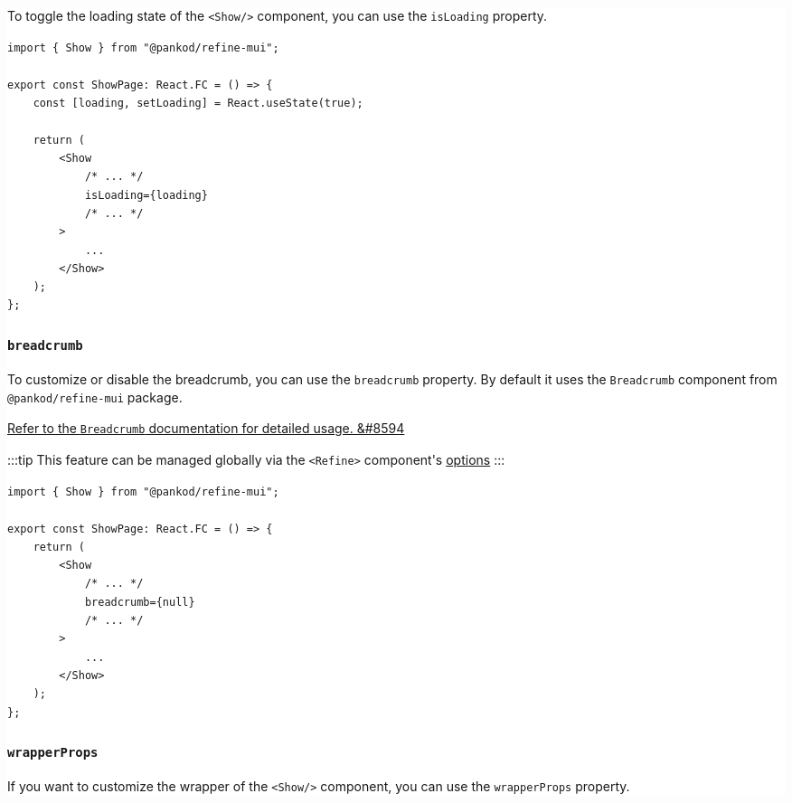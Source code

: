 To toggle the loading state of the `<Show/>` component, you can use the `isLoading` property.

```tsx
import { Show } from "@pankod/refine-mui";

export const ShowPage: React.FC = () => {
    const [loading, setLoading] = React.useState(true);

    return (
        <Show
            /* ... */
            isLoading={loading}
            /* ... */
        >
            ...
        </Show>
    );
};
```

### `breadcrumb`

To customize or disable the breadcrumb, you can use the `breadcrumb` property. By default it uses the `Breadcrumb` component from `@pankod/refine-mui` package.

[Refer to the `Breadcrumb` documentation for detailed usage. &#8594](/api-reference/mui/components/breadcrumb.md)

:::tip
This feature can be managed globally via the `<Refine>` component's [options](/docs/api-reference/core/components/refine-config/#breadcrumb)
:::

```tsx
import { Show } from "@pankod/refine-mui";

export const ShowPage: React.FC = () => {
    return (
        <Show
            /* ... */
            breadcrumb={null}
            /* ... */
        >
            ...
        </Show>
    );
};
```

### `wrapperProps`

If you want to customize the wrapper of the `<Show/>` component, you can use the `wrapperProps` property.
